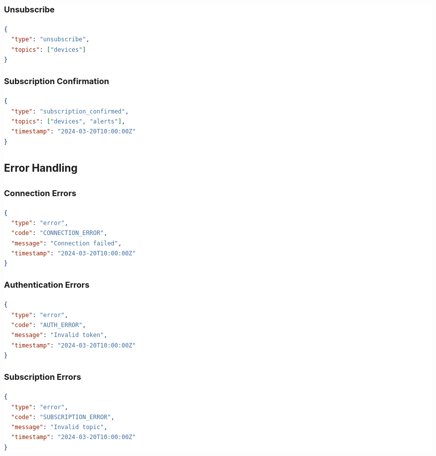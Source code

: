 ### Unsubscribe

```json
{
  "type": "unsubscribe",
  "topics": ["devices"]
}
```

### Subscription Confirmation

```json
{
  "type": "subscription_confirmed",
  "topics": ["devices", "alerts"],
  "timestamp": "2024-03-20T10:00:00Z"
}
```

## Error Handling

### Connection Errors

```json
{
  "type": "error",
  "code": "CONNECTION_ERROR",
  "message": "Connection failed",
  "timestamp": "2024-03-20T10:00:00Z"
}
```

### Authentication Errors

```json
{
  "type": "error",
  "code": "AUTH_ERROR",
  "message": "Invalid token",
  "timestamp": "2024-03-20T10:00:00Z"
}
```

### Subscription Errors

```json
{
  "type": "error",
  "code": "SUBSCRIPTION_ERROR",
  "message": "Invalid topic",
  "timestamp": "2024-03-20T10:00:00Z"
}
```
